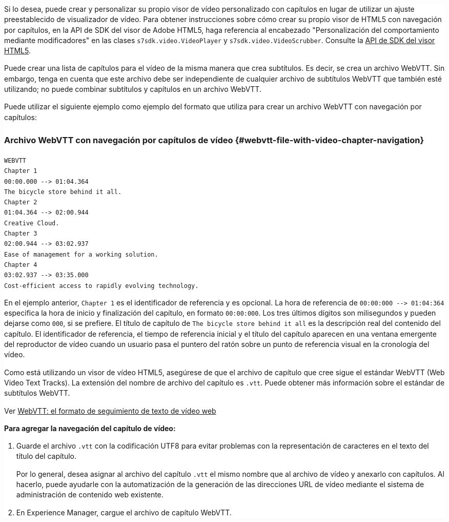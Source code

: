 Si lo desea, puede crear y personalizar su propio visor de vídeo personalizado con capítulos en lugar de utilizar un ajuste preestablecido de visualizador de vídeo. Para obtener instrucciones sobre cómo crear su propio visor de HTML5 con navegación por capítulos, en la API de SDK del visor de Adobe HTML5, haga referencia al encabezado &quot;Personalización del comportamiento mediante modificadores&quot; en las clases `s7sdk.video.VideoPlayer` y `s7sdk.video.VideoScrubber`. Consulte la [API de SDK del visor HTML5](https://s7d1.scene7.com/s7sdk/3.10/docs/jsdoc/index.html).



Puede crear una lista de capítulos para el vídeo de la misma manera que crea subtítulos. Es decir, se crea un archivo WebVTT. Sin embargo, tenga en cuenta que este archivo debe ser independiente de cualquier archivo de subtítulos WebVTT que también esté utilizando; no puede combinar subtítulos y capítulos en un archivo WebVTT.

Puede utilizar el siguiente ejemplo como ejemplo del formato que utiliza para crear un archivo WebVTT con navegación por capítulos:

### Archivo WebVTT con navegación por capítulos de vídeo {#webvtt-file-with-video-chapter-navigation}

```xml
WEBVTT
Chapter 1
00:00.000 --> 01:04.364
The bicycle store behind it all.
Chapter 2
01:04.364 --> 02:00.944
Creative Cloud.
Chapter 3
02:00.944 --> 03:02.937
Ease of management for a working solution.
Chapter 4
03:02.937 --> 03:35.000
Cost-efficient access to rapidly evolving technology.
```

En el ejemplo anterior, `Chapter 1` es el identificador de referencia y es opcional. La hora de referencia de `00:00:000 --> 01:04:364` especifica la hora de inicio y finalización del capítulo, en formato `00:00:000`. Los tres últimos dígitos son milisegundos y pueden dejarse como `000`, si se prefiere. El título de capítulo de `The bicycle store behind it all` es la descripción real del contenido del capítulo. El identificador de referencia, el tiempo de referencia inicial y el título del capítulo aparecen en una ventana emergente del reproductor de vídeo cuando un usuario pasa el puntero del ratón sobre un punto de referencia visual en la cronología del vídeo.

Como está utilizando un visor de vídeo HTML5, asegúrese de que el archivo de capítulo que cree sigue el estándar WebVTT (Web Video Text Tracks). La extensión del nombre de archivo del capítulo es `.vtt`. Puede obtener más información sobre el estándar de subtítulos WebVTT.

Ver [WebVTT: el formato de seguimiento de texto de vídeo web](https://w3c.github.io/webvtt/)

**Para agregar la navegación del capítulo de vídeo:**

1. Guarde el archivo `.vtt` con la codificación UTF8 para evitar problemas con la representación de caracteres en el texto del título del capítulo.

   Por lo general, desea asignar al archivo del capítulo `.vtt` el mismo nombre que al archivo de vídeo y anexarlo con capítulos. Al hacerlo, puede ayudarle con la automatización de la generación de las direcciones URL de vídeo mediante el sistema de administración de contenido web existente.
1. En Experience Manager, cargue el archivo de capítulo WebVTT.
